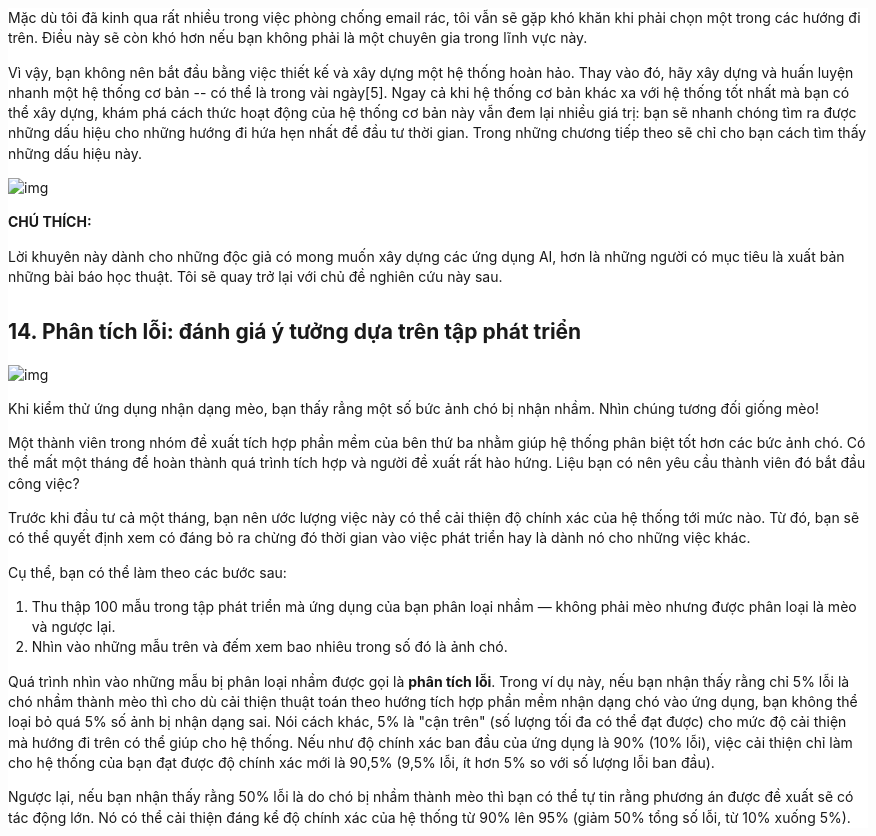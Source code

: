 
Mặc dù tôi đã kinh qua rất nhiều trong việc phòng chống email rác, tôi vẫn sẽ gặp khó khăn khi phải chọn một trong các hướng đi trên. Điều này sẽ còn khó hơn nếu bạn không phải là một chuyên gia trong lĩnh vực này.


Vì vậy, bạn không nên bắt đầu bằng việc thiết kế và xây dựng một hệ thống hoàn hảo. Thay vào đó, hãy xây dựng và huấn luyện nhanh một hệ thống cơ bản -- có thể là trong vài ngày[5]. Ngay cả khi hệ thống cơ bản khác xa với hệ thống tốt nhất mà bạn có thể xây dựng, khám phá cách thức hoạt động của hệ thống cơ bản này vẫn đem lại nhiều giá trị: bạn sẽ nhanh chóng tìm ra được những dấu hiệu cho những hướng đi hứa hẹn nhất để đầu tư thời gian. Trong những chương tiếp theo sẽ chỉ cho bạn cách tìm thấy những dấu hiệu này.

![img](../imgs/C13_01.png)

**CHÚ THÍCH:**

Lời khuyên này dành cho những độc giả có mong muốn xây dựng các ứng dụng AI, hơn là những người có mục tiêu là xuất bản những bài báo học thuật. Tôi sẽ quay trở lại với chủ đề nghiên cứu này sau.



<a name="ch14"></a>
## 14. Phân tích lỗi: đánh giá ý tưởng dựa trên tập phát triển 

![img](../imgs/C14_01.png)


Khi kiểm thử ứng dụng nhận dạng mèo, bạn thấy rẳng một số bức ảnh chó bị nhận nhầm. Nhìn chúng tương đối giống mèo!


Một thành viên trong nhóm đề xuất tích hợp phần mềm của bên thứ ba nhằm giúp hệ thống phân biệt tốt hơn các bức ảnh chó. Có thể mất một tháng để hoàn thành quá trình tích hợp và người đề xuất rất hào hứng. Liệu bạn có nên yêu cầu thành viên đó bắt đầu công việc? 


Trước khi đầu tư cả một tháng, bạn nên ước lượng việc này có thể cải thiện độ chính xác của hệ thống tới mức nào. Từ đó, bạn sẽ có thể quyết định xem có đáng bỏ ra chừng đó thời gian vào việc phát triển hay là dành nó cho những việc khác. 


Cụ thể, bạn có thể làm theo các bước sau:
1. Thu thập 100 mẫu trong tập phát triển mà ứng dụng của bạn phân loại nhầm — không phải mèo nhưng được phân loại là mèo và ngược lại.
2. Nhìn vào những mẫu trên và đếm xem bao nhiêu trong số đó là ảnh chó.


Quá trình nhìn vào những mẫu bị phân loại nhầm được gọi là **phân tích lỗi**. Trong ví dụ này, nếu bạn nhận thấy rằng chỉ 5% lỗi là chó nhầm thành mèo thì cho dù cải thiện thuật toán theo hướng tích hợp phần mềm nhận dạng chó vào ứng dụng, bạn không thể loại bỏ quá 5% số ảnh bị nhận dạng sai. Nói cách khác, 5% là "cận trên" (số lượng tối đa có thể đạt được) cho mức độ cải thiện mà hướng đi trên có thể giúp cho hệ thống. Nếu như độ chính xác ban đầu của ứng dụng là 90% (10% lỗi), việc cải thiện chỉ làm cho hệ thống của bạn đạt được độ chính xác mới là 90,5% (9,5% lỗi, ít hơn 5% so với số lượng lỗi ban đầu). 


Ngược lại, nếu bạn nhận thấy rằng 50% lỗi là do chó bị nhầm thành mèo thì bạn có thể tự tin rằng phương án được đề xuất sẽ có tác động lớn. Nó có thể cải thiện đáng kể độ chính xác của hệ thống từ 90% lên 95% (giảm 50% tổng số lỗi, từ 10% xuống 5%). 
